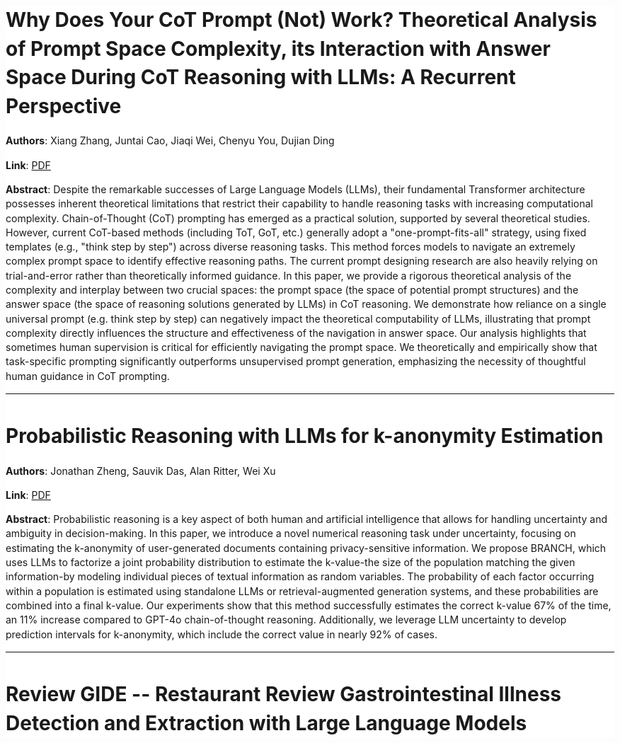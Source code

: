 # Why Does Your CoT Prompt (Not) Work? Theoretical Analysis of Prompt Space Complexity, its Interaction with Answer Space During CoT Reasoning with LLMs: A Recurrent Perspective 

**Authors**: Xiang Zhang, Juntai Cao, Jiaqi Wei, Chenyu You, Dujian Ding  

**Link**: [PDF](https://arxiv.org/pdf/2503.10084)  

**Abstract**: Despite the remarkable successes of Large Language Models (LLMs), their fundamental Transformer architecture possesses inherent theoretical limitations that restrict their capability to handle reasoning tasks with increasing computational complexity. Chain-of-Thought (CoT) prompting has emerged as a practical solution, supported by several theoretical studies. However, current CoT-based methods (including ToT, GoT, etc.) generally adopt a "one-prompt-fits-all" strategy, using fixed templates (e.g., "think step by step") across diverse reasoning tasks. This method forces models to navigate an extremely complex prompt space to identify effective reasoning paths. The current prompt designing research are also heavily relying on trial-and-error rather than theoretically informed guidance. In this paper, we provide a rigorous theoretical analysis of the complexity and interplay between two crucial spaces: the prompt space (the space of potential prompt structures) and the answer space (the space of reasoning solutions generated by LLMs) in CoT reasoning. We demonstrate how reliance on a single universal prompt (e.g. think step by step) can negatively impact the theoretical computability of LLMs, illustrating that prompt complexity directly influences the structure and effectiveness of the navigation in answer space. Our analysis highlights that sometimes human supervision is critical for efficiently navigating the prompt space. We theoretically and empirically show that task-specific prompting significantly outperforms unsupervised prompt generation, emphasizing the necessity of thoughtful human guidance in CoT prompting. 

---
# Probabilistic Reasoning with LLMs for k-anonymity Estimation 

**Authors**: Jonathan Zheng, Sauvik Das, Alan Ritter, Wei Xu  

**Link**: [PDF](https://arxiv.org/pdf/2503.09674)  

**Abstract**: Probabilistic reasoning is a key aspect of both human and artificial intelligence that allows for handling uncertainty and ambiguity in decision-making. In this paper, we introduce a novel numerical reasoning task under uncertainty, focusing on estimating the k-anonymity of user-generated documents containing privacy-sensitive information. We propose BRANCH, which uses LLMs to factorize a joint probability distribution to estimate the k-value-the size of the population matching the given information-by modeling individual pieces of textual information as random variables. The probability of each factor occurring within a population is estimated using standalone LLMs or retrieval-augmented generation systems, and these probabilities are combined into a final k-value. Our experiments show that this method successfully estimates the correct k-value 67% of the time, an 11% increase compared to GPT-4o chain-of-thought reasoning. Additionally, we leverage LLM uncertainty to develop prediction intervals for k-anonymity, which include the correct value in nearly 92% of cases. 

---
# Review GIDE -- Restaurant Review Gastrointestinal Illness Detection and Extraction with Large Language Models 
